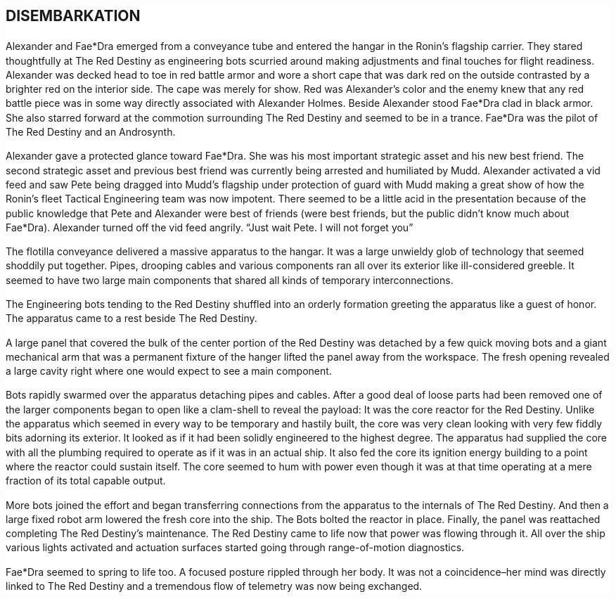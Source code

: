 ## DISEMBARKATION

Alexander and Fae\*Dra emerged from a conveyance tube and entered the hangar in the Ronin’s flagship carrier.  They stared thoughtfully at The Red Destiny as engineering bots scurried around making adjustments and final touches for flight readiness. Alexander was decked head to toe in red battle armor and wore a short cape that was dark red on the outside contrasted by a brighter red on the interior side.  The cape was merely for show.  Red was Alexander’s color and the enemy knew that any red battle piece was in some way directly associated with Alexander Holmes. Beside Alexander stood Fae\*Dra clad in black armor.   She also starred forward at the commotion surrounding The Red Destiny and seemed to be in a trance. Fae\*Dra was the pilot of The Red Destiny and an Androsynth.

Alexander gave a protected glance toward Fae\*Dra. She was his most important strategic asset and his new best friend. The second strategic asset and previous best friend was currently being arrested and humiliated by Mudd.  Alexander activated a vid feed and saw Pete being dragged into Mudd’s flagship under protection of guard with Mudd making a great show of how the Ronin’s fleet Tactical Engineering team was now impotent.  There seemed to be a little acid in the presentation because of the public knowledge that Pete and Alexander were best of friends (were best friends, but the public didn’t know much about Fae\*Dra).   Alexander turned off the vid feed angrily.  “Just wait Pete.  I will not forget you”

The flotilla conveyance delivered a massive apparatus to the hangar.  It was a large unwieldy glob of technology that seemed shoddily put together.  Pipes, drooping cables and various components ran all over its exterior like ill-considered greeble.  It seemed to have two large main components that shared all kinds of temporary interconnections.

The Engineering bots tending to the Red Destiny shuffled into an orderly formation greeting the apparatus like a guest of honor.   The apparatus came to a rest beside The Red Destiny.

A large panel that covered the bulk of the center portion of the Red Destiny was detached by a few quick moving bots and a giant mechanical arm that was a permanent fixture of the hanger lifted the panel away from the workspace.   The fresh opening revealed a large cavity right where one would expect to see a main component.

Bots rapidly swarmed over the apparatus detaching pipes and cables.  After a good deal of loose parts had been removed one of the larger components began to open like a clam-shell to reveal the payload: It was the core reactor for the Red Destiny.  Unlike the apparatus which seemed in every way to be temporary and hastily built, the core was very clean looking with very few fiddly bits adorning its exterior.  It looked as if it had been solidly engineered to the highest degree. The apparatus had supplied the core with all the plumbing required to operate as if it was in an actual ship.  It also fed the core its ignition energy building to a point where the reactor could sustain itself. The core seemed to hum with power even though it was at that time operating at a mere fraction of its total capable output.

More bots joined the effort and began transferring connections from the apparatus to the internals of The Red Destiny.  And then a large fixed robot arm lowered the fresh core into the ship.   The Bots bolted the reactor in place.  Finally, the panel was reattached completing The Red Destiny’s maintenance. 
The Red Destiny came to life now that power was flowing through it.  All over the ship various lights activated and actuation surfaces started going through range-of-motion diagnostics.

Fae\*Dra seemed to spring to life too. A focused posture rippled through her body.  It was not a coincidence–her mind was directly linked to The Red Destiny and a tremendous flow of telemetry was now being exchanged.
